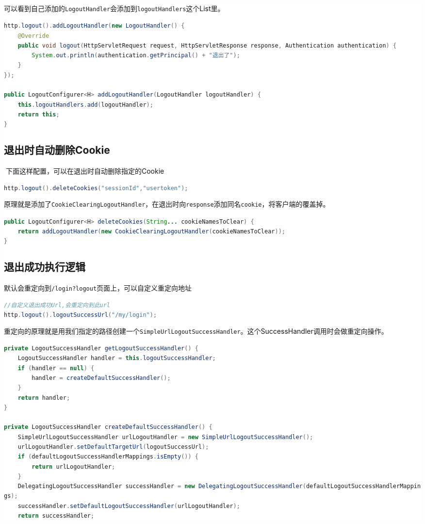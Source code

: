 ​		可以看到自己添加的`LogoutHandler`会添加到`logoutHandlers`这个List里。

```java
http.logout().addLogoutHandler(new LogoutHandler() {
    @Override
    public void logout(HttpServletRequest request, HttpServletResponse response, Authentication authentication) {
        System.out.println(authentication.getPrincipal() + "退出了");
    }
});

public LogoutConfigurer<H> addLogoutHandler(LogoutHandler logoutHandler) {
    this.logoutHandlers.add(logoutHandler);
    return this;
}
```



## 退出时自动删除Cookie

​	下面这样配置，可以在退出时自动删除指定的Cookie

```java
http.logout().deleteCookies("sessionId","usertoken");
```



​	原理就是添加了`CookieClearingLogoutHandler`，在退出时向`response`添加同名`cookie`，将客户端的覆盖掉。

```java
public LogoutConfigurer<H> deleteCookies(String... cookieNamesToClear) {
    return addLogoutHandler(new CookieClearingLogoutHandler(cookieNamesToClear));
}
```



## 退出成功执行逻辑



​	默认会重定向到`/login?logout`页面上，可以自定义重定向地址

```java
//自定义退出成功Url,会重定向到此url
http.logout().logoutSuccessUrl("/my/login");
```



​	重定向的原理就是用我们指定的路径创建一个`SimpleUrlLogoutSuccessHandler`。这个SuccessHandler调用时会做重定向操作。

```java
private LogoutSuccessHandler getLogoutSuccessHandler() {
    LogoutSuccessHandler handler = this.logoutSuccessHandler;
    if (handler == null) {
        handler = createDefaultSuccessHandler();
    }
    return handler;
}

private LogoutSuccessHandler createDefaultSuccessHandler() {
    SimpleUrlLogoutSuccessHandler urlLogoutHandler = new SimpleUrlLogoutSuccessHandler();
    urlLogoutHandler.setDefaultTargetUrl(logoutSuccessUrl);
    if (defaultLogoutSuccessHandlerMappings.isEmpty()) {
        return urlLogoutHandler;
    }
    DelegatingLogoutSuccessHandler successHandler = new DelegatingLogoutSuccessHandler(defaultLogoutSuccessHandlerMappings);
    successHandler.setDefaultLogoutSuccessHandler(urlLogoutHandler);
    return successHandler;
```
